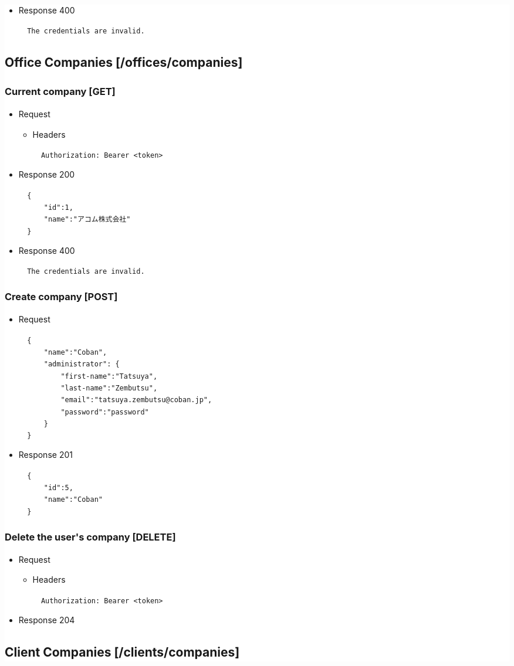 + Response 400

        The credentials are invalid.

## Office Companies [/offices/companies]

### Current company [GET]

+ Request

    + Headers

            Authorization: Bearer <token>

+ Response 200

        {
            "id":1,
            "name":"アコム株式会社"
        }

+ Response 400

        The credentials are invalid.

### Create company [POST]

+ Request

        {
            "name":"Coban",
            "administrator": {
                "first-name":"Tatsuya",
                "last-name":"Zembutsu",
                "email":"tatsuya.zembutsu@coban.jp",
                "password":"password"
            }
        }

+ Response 201

        {
            "id":5,
            "name":"Coban"
        }

### Delete the user's company [DELETE]

+ Request

    + Headers

            Authorization: Bearer <token>

+ Response 204


## Client Companies [/clients/companies]
